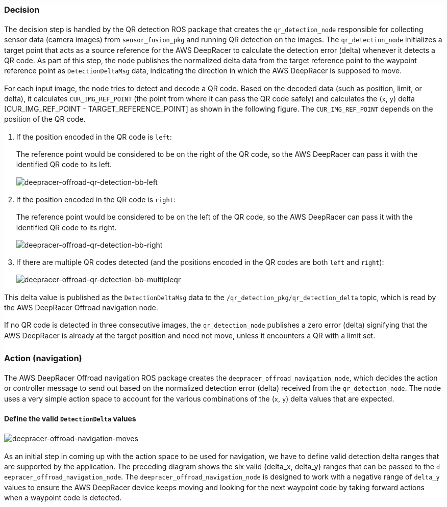 
### Decision

The decision step is handled by the QR detection ROS package that creates the `qr_detection_node` responsible for collecting sensor data (camera images) from `sensor_fusion_pkg` and running QR detection on the images. The `qr_detection_node` initializes a target point that acts as a source reference for the AWS DeepRacer to calculate the detection error (delta) whenever it detects a QR code. As part of this step, the node publishes the normalized delta data from the target reference point to the waypoint reference point as `DetectionDeltaMsg` data, indicating the direction in which the AWS DeepRacer is supposed to move.  

For each input image, the node tries to detect and decode a QR code. Based on the decoded data (such as position, limit, or delta), it calculates `CUR_IMG_REF_POINT` (the point from where it can pass the QR code safely) and calculates the (`x`, `y`) delta [CUR_IMG_REF_POINT - TARGET_REFERENCE_POINT] as shown in the following figure. The `CUR_IMG_REF_POINT` depends on the position of the QR code. 

1. If the position encoded in the QR code is `left`:
   
   The reference point would be considered to be on the right of the QR code, so the AWS DeepRacer can pass it with the identified QR code to its left.

   ![deepracer-offroad-qr-detection-bb-left](/media/deepracer-offroad-qr-detection-bb-left.png)

1. If the position encoded in the QR code is `right`:
   
   The reference point would be considered to be on the left of the QR code, so the AWS DeepRacer can pass it with the identified QR code to its right.

   ![deepracer-offroad-qr-detection-bb-right](/media/deepracer-offroad-qr-detection-bb-right.png)

1. If there are multiple QR codes detected (and the positions encoded in the QR codes are both `left` and `right`):

   ![deepracer-offroad-qr-detection-bb-multipleqr](/media/deepracer-offroad-qr-detection-bb-multipleqr.png)

This delta value is published as the `DetectionDeltaMsg` data to the `/qr_detection_pkg/qr_detection_delta` topic, which is read by the AWS DeepRacer Offroad navigation node.

If no QR code is detected in three consecutive images, the `qr_detection_node` publishes a zero error (delta) signifying that the AWS DeepRacer is already at the target position and need not move, unless it encounters a QR with a limit set. 


### Action (navigation)

The AWS DeepRacer Offroad navigation ROS package creates the `deepracer_offroad_navigation_node`, which decides the action or controller message to send out based on the normalized detection error (delta) received from the `qr_detection_node`. The node uses a very simple action space to account for the various combinations of the (`x`, `y`) delta values that are expected.

#### Define the valid `DetectionDelta` values

![deepracer-offroad-navigation-moves](/media/deepracer-offroad-navigation-moves.png)

As an initial step in coming up with the action space to be used for navigation, we have to define valid detection delta ranges that are supported by the application. The preceding diagram shows the six valid {delta_x, delta_y} ranges that can be passed to the `deepracer_offroad_navigation_node`. The `deepracer_offroad_navigation_node` is designed to work with a negative range of `delta_y` values to ensure the AWS DeepRacer device keeps moving and looking for the next waypoint code by taking forward actions when a waypoint code is detected.
